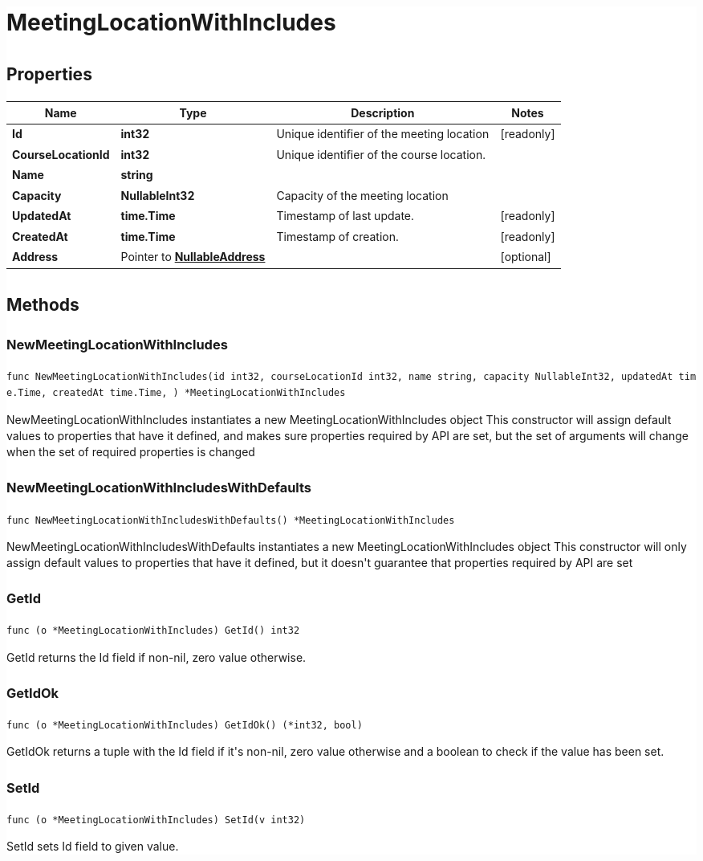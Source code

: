 # MeetingLocationWithIncludes

## Properties

Name | Type | Description | Notes
------------ | ------------- | ------------- | -------------
**Id** | **int32** | Unique identifier of the meeting location | [readonly] 
**CourseLocationId** | **int32** | Unique identifier of the course location. | 
**Name** | **string** |  | 
**Capacity** | **NullableInt32** | Capacity of the meeting location | 
**UpdatedAt** | **time.Time** | Timestamp of last update. | [readonly] 
**CreatedAt** | **time.Time** | Timestamp of creation. | [readonly] 
**Address** | Pointer to [**NullableAddress**](Address.md) |  | [optional] 

## Methods

### NewMeetingLocationWithIncludes

`func NewMeetingLocationWithIncludes(id int32, courseLocationId int32, name string, capacity NullableInt32, updatedAt time.Time, createdAt time.Time, ) *MeetingLocationWithIncludes`

NewMeetingLocationWithIncludes instantiates a new MeetingLocationWithIncludes object
This constructor will assign default values to properties that have it defined,
and makes sure properties required by API are set, but the set of arguments
will change when the set of required properties is changed

### NewMeetingLocationWithIncludesWithDefaults

`func NewMeetingLocationWithIncludesWithDefaults() *MeetingLocationWithIncludes`

NewMeetingLocationWithIncludesWithDefaults instantiates a new MeetingLocationWithIncludes object
This constructor will only assign default values to properties that have it defined,
but it doesn't guarantee that properties required by API are set

### GetId

`func (o *MeetingLocationWithIncludes) GetId() int32`

GetId returns the Id field if non-nil, zero value otherwise.

### GetIdOk

`func (o *MeetingLocationWithIncludes) GetIdOk() (*int32, bool)`

GetIdOk returns a tuple with the Id field if it's non-nil, zero value otherwise
and a boolean to check if the value has been set.

### SetId

`func (o *MeetingLocationWithIncludes) SetId(v int32)`

SetId sets Id field to given value.
